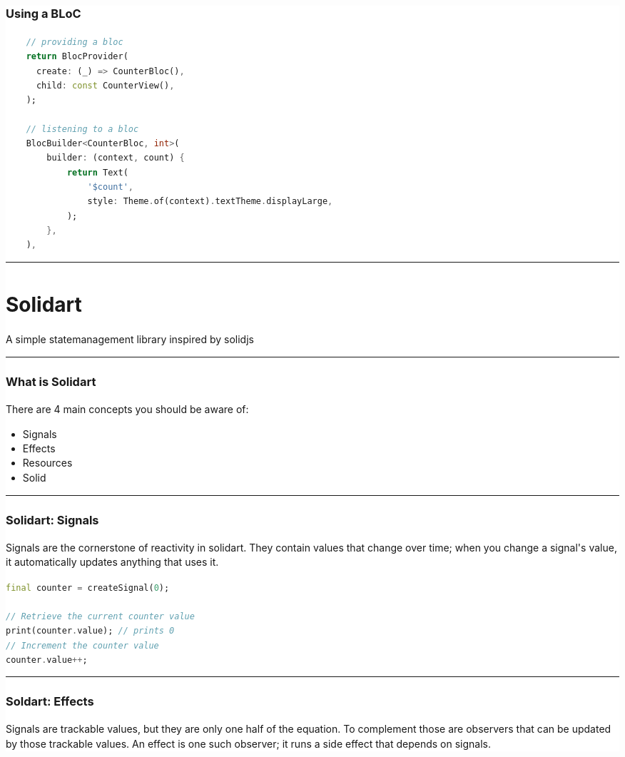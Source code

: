 ### Using a BLoC

```dart
    // providing a bloc
    return BlocProvider(
      create: (_) => CounterBloc(),
      child: const CounterView(),
    );

    // listening to a bloc
    BlocBuilder<CounterBloc, int>(
        builder: (context, count) {
            return Text(
                '$count',
                style: Theme.of(context).textTheme.displayLarge,
            );
        },
    ),
```

---
# Solidart

A simple statemanagement library inspired by solidjs

---
### What is Solidart

There are 4 main concepts you should be aware of:

- Signals
- Effects
- Resources
- Solid

---
### Solidart: Signals

Signals are the cornerstone of reactivity in solidart. They contain values that change over time; when you change a signal's value, it automatically updates anything that uses it.

```dart
final counter = createSignal(0);

// Retrieve the current counter value
print(counter.value); // prints 0
// Increment the counter value
counter.value++;
```

---
### Soldart: Effects
Signals are trackable values, but they are only one half of the equation. To complement those are observers that can be updated by those trackable values. An effect is one such observer; it runs a side effect that depends on signals.
